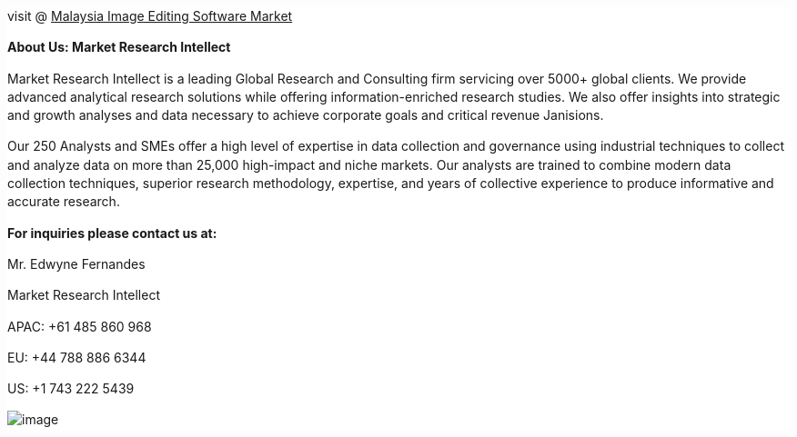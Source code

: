 visit&nbsp;@</strong>&nbsp;</span><span class="font-[700]"><a href="https://www.marketresearchintellect.com/product/global-malaysia-image-editing-software-market-size-and-forecast/?utm_source=Linkedin&utm_medium=017" target="_blank" data-tracking-control-name="article-ssr-frontend-pulse_little-text-block" data-tracking-will-navigate="" data-test-link="">Malaysia Image Editing Software Market</a></span></p><p><strong><span class="font-[700]">About Us: Market Research Intellect</span></strong></p><p><span class="">Market Research Intellect is a leading Global Research and Consulting firm servicing over 5000+ global clients. We provide advanced analytical research solutions while offering information-enriched research studies.&nbsp;</span>We also offer insights into strategic and growth analyses and data necessary to achieve corporate goals and critical revenue Janisions.</p><p><span class="">Our 250 Analysts and SMEs offer a high level of expertise in data collection and governance using industrial techniques to collect and analyze data on more than 25,000 high-impact and niche markets. Our analysts are trained to combine modern data collection techniques, superior research methodology, expertise, and years of collective experience to produce informative and accurate research.</span></p><p><strong>For inquiries please contact us at:</strong></p><p>Mr. Edwyne Fernandes</p><p>Market Research Intellect</p><p>APAC: +61 485 860 968</p><p>EU: +44 788 886 6344</p><p>US: +1 743 222 5439</p>
![image](https://github.com/user-attachments/assets/a4cd5315-d746-4be8-b87c-ae909b59e9a8)
